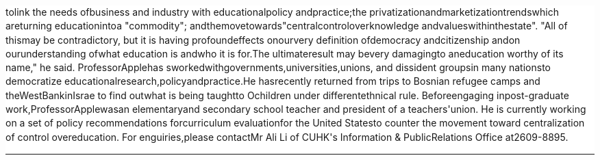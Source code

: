 tolink the needs
ofbusiness
and
industry
with
educationalpolicy
andpractice;the
privatizationandmarketizationtrendswhich
areturning
educationintoa
"commodity";
andthemovetowards"centralcontroloverknowledge
andvalueswithinthestate".
"All of thismay
be contradictory,
but it
is having
profoundeffects
onourvery
definition ofdemocracy
andcitizenship
andon
ourunderstanding
ofwhat education is
andwho it is for.The ultimateresult may bevery damagingto aneducation worthy of
its name," he said.
ProfessorApplehas
sworkedwithgovernments,universities,unions,
and dissident
groupsin many
nationsto
democratize
educationalresearch,policyandpractice.He
hasrecently
returned from trips to Bosnian refugee camps
and
theWestBankinIsrae
to find outwhat is being taughtto
Ochildren under differentethnical rule.
Beforeengaging
inpost-graduate
work,ProfessorApplewasan elementaryand
secondary school teacher and president of a teachers'union.
He is currently working on a set of policy
recommendations forcurriculum
evaluationfor the United Statesto counter the movement toward centralization of control
overeducation.
For enguiries,please contactMr Ali Li of CUHK's Information & PublicRelations Office
at2609-8895.

---

